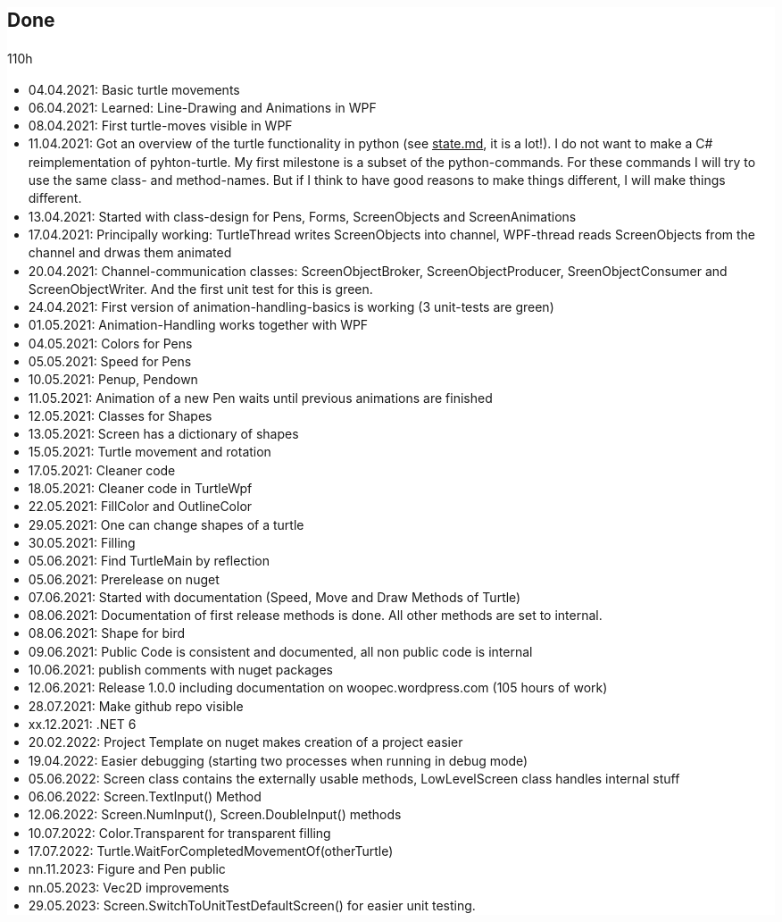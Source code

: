 
## Done

110h 

* 04.04.2021: Basic turtle movements
* 06.04.2021: Learned: Line-Drawing and Animations in WPF
* 08.04.2021: First turtle-moves visible in WPF
* 11.04.2021: Got an overview of the turtle functionality in python 
              (see [state.md](State.md), it is a lot!). 
              I do not want to make a C# reimplementation of pyhton-turtle. My first 
              milestone is a subset of the python-commands. For these commands I will 
              try to use the same class- and method-names. But if I think to have good reasons to
              make things different, I will make things different.
* 13.04.2021: Started with class-design for Pens, Forms, ScreenObjects and ScreenAnimations
* 17.04.2021: Principally working: TurtleThread writes ScreenObjects into channel, WPF-thread reads ScreenObjects from the channel and drwas them animated
* 20.04.2021: Channel-communication classes: ScreenObjectBroker, ScreenObjectProducer, SreenObjectConsumer and ScreenObjectWriter. And the first unit test for this is green.
* 24.04.2021: First version of animation-handling-basics is working (3 unit-tests are green)
* 01.05.2021: Animation-Handling works together with WPF
* 04.05.2021: Colors for Pens
* 05.05.2021: Speed for Pens
* 10.05.2021: Penup, Pendown
* 11.05.2021: Animation of a new Pen waits until previous animations are finished
* 12.05.2021: Classes for Shapes
* 13.05.2021: Screen has a dictionary of shapes
* 15.05.2021: Turtle movement and rotation
* 17.05.2021: Cleaner code
* 18.05.2021: Cleaner code in TurtleWpf
* 22.05.2021: FillColor and OutlineColor
* 29.05.2021: One can change shapes of a turtle
* 30.05.2021: Filling
* 05.06.2021: Find TurtleMain by reflection
* 05.06.2021: Prerelease on nuget
* 07.06.2021: Started with documentation (Speed, Move and Draw Methods of Turtle)
* 08.06.2021: Documentation of first release methods is done. All other methods are set to internal.
* 08.06.2021: Shape for bird
* 09.06.2021: Public Code is consistent and documented, all non public code is internal
* 10.06.2021: publish comments with nuget packages
* 12.06.2021: Release 1.0.0 including documentation on woopec.wordpress.com (105 hours of work)
* 28.07.2021: Make github repo visible
* xx.12.2021: .NET 6
* 20.02.2022: Project Template on nuget makes creation of a project easier
* 19.04.2022: Easier debugging (starting two processes when running in debug mode)
* 05.06.2022: Screen class contains the externally usable methods, LowLevelScreen class handles internal stuff
* 06.06.2022: Screen.TextInput() Method
* 12.06.2022: Screen.NumInput(), Screen.DoubleInput() methods
* 10.07.2022: Color.Transparent for transparent filling
* 17.07.2022: Turtle.WaitForCompletedMovementOf(otherTurtle)
* nn.11.2023: Figure and Pen public
* nn.05.2023: Vec2D improvements
* 29.05.2023: Screen.SwitchToUnitTestDefaultScreen() for easier unit testing. 
